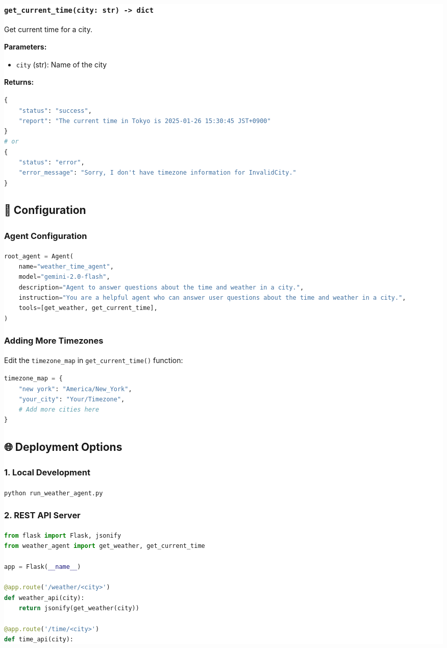 ### `get_current_time(city: str) -> dict`
Get current time for a city.

**Parameters:**
- `city` (str): Name of the city

**Returns:**
```python
{
    "status": "success",
    "report": "The current time in Tokyo is 2025-01-26 15:30:45 JST+0900"
}
# or
{
    "status": "error",
    "error_message": "Sorry, I don't have timezone information for InvalidCity."
}
```

## 🔧 Configuration

### Agent Configuration
```python
root_agent = Agent(
    name="weather_time_agent",
    model="gemini-2.0-flash",
    description="Agent to answer questions about the time and weather in a city.",
    instruction="You are a helpful agent who can answer user questions about the time and weather in a city.",
    tools=[get_weather, get_current_time],
)
```

### Adding More Timezones
Edit the `timezone_map` in `get_current_time()` function:
```python
timezone_map = {
    "new york": "America/New_York",
    "your_city": "Your/Timezone",
    # Add more cities here
}
```

## 🌐 Deployment Options

### 1. **Local Development**
```bash
python run_weather_agent.py
```

### 2. **REST API Server**
```python
from flask import Flask, jsonify
from weather_agent import get_weather, get_current_time

app = Flask(__name__)

@app.route('/weather/<city>')
def weather_api(city):
    return jsonify(get_weather(city))

@app.route('/time/<city>')
def time_api(city):
```